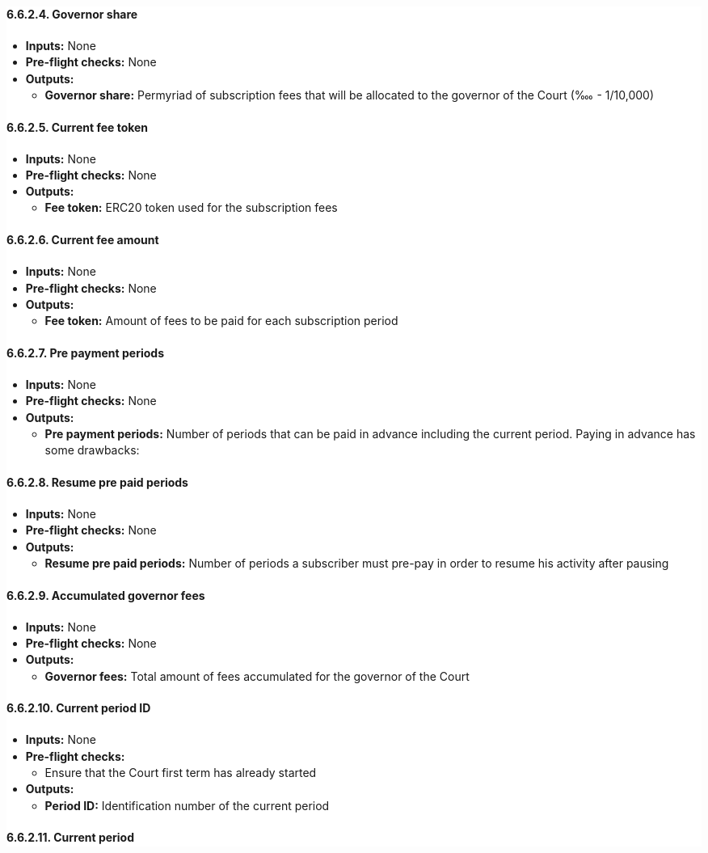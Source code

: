 #### 6.6.2.4. Governor share 

- **Inputs:** None 
- **Pre-flight checks:** None
- **Outputs:**
    - **Governor share:** Permyriad of subscription fees that will be allocated to the governor of the Court (‱ - 1/10,000)
    
#### 6.6.2.5. Current fee token 

- **Inputs:** None 
- **Pre-flight checks:** None
- **Outputs:**
    - **Fee token:** ERC20 token used for the subscription fees
    
#### 6.6.2.6. Current fee amount 

- **Inputs:** None 
- **Pre-flight checks:** None
- **Outputs:**
    - **Fee token:** Amount of fees to be paid for each subscription period
    
#### 6.6.2.7. Pre payment periods 

- **Inputs:** None 
- **Pre-flight checks:** None
- **Outputs:**
    - **Pre payment periods:** Number of periods that can be paid in advance including the current period. Paying in advance has some drawbacks:
    
#### 6.6.2.8. Resume pre paid periods 

- **Inputs:** None 
- **Pre-flight checks:** None
- **Outputs:**
    - **Resume pre paid periods:** Number of periods a subscriber must pre-pay in order to resume his activity after pausing
    
#### 6.6.2.9. Accumulated governor fees 

- **Inputs:** None 
- **Pre-flight checks:** None
- **Outputs:**
    - **Governor fees:** Total amount of fees accumulated for the governor of the Court

#### 6.6.2.10. Current period ID

- **Inputs:** None 
- **Pre-flight checks:** 
    - Ensure that the Court first term has already started
- **Outputs:**
    - **Period ID:** Identification number of the current period
    
#### 6.6.2.11. Current period 
